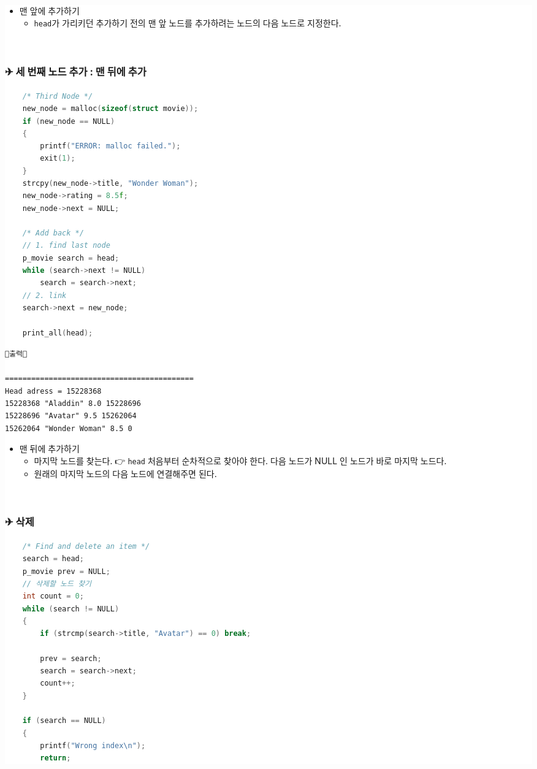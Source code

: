 - 맨 앞에 추가하기
  - `head`가 가리키던 추가하기 전의 맨 앞 노드를 추가하려는 노드의 다음 노드로 지정한다.

<br>

### ✈ 세 번째 노드 추가 : 맨 뒤에 추가

```cpp
	/* Third Node */
	new_node = malloc(sizeof(struct movie));
	if (new_node == NULL)
	{
		printf("ERROR: malloc failed.");
		exit(1);
	}
	strcpy(new_node->title, "Wonder Woman");
	new_node->rating = 8.5f;
	new_node->next = NULL;

	/* Add back */
	// 1. find last node
	p_movie search = head;
	while (search->next != NULL)
		search = search->next;
	// 2. link
	search->next = new_node;

	print_all(head);
```
```
💎출력💎

===========================================
Head adress = 15228368
15228368 "Aladdin" 8.0 15228696
15228696 "Avatar" 9.5 15262064
15262064 "Wonder Woman" 8.5 0
```

- 맨 뒤에 추가하기
  - 마지막 노드를 찾는다. 👉 `head` 처음부터 순차적으로 찾아야 한다. 다음 노드가 NULL 인 노드가 바로 마지막 노드다.
  - 원래의 마지막 노드의 다음 노드에 연결해주면 된다. 

<br>

### ✈ 삭제

```cpp
	/* Find and delete an item */
	search = head;
	p_movie prev = NULL;
	// 삭제할 노드 찾기
	int count = 0;
	while (search != NULL)
	{
		if (strcmp(search->title, "Avatar") == 0) break;

		prev = search;
		search = search->next;
		count++;
	}
	
	if (search == NULL)
	{
		printf("Wrong index\n");
		return;
```